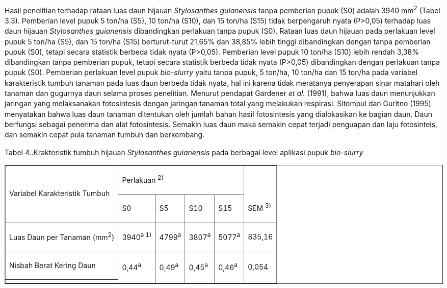<p><span class="font8">Hasil penelitian terhadap rataan luas daun hijauan </span><span class="font8" style="font-style:italic;">Stylosanthes guianensis</span><span class="font8"> tanpa pemberian pupuk (S</span><span class="font4">0</span><span class="font8">) adalah 3940 mm<sup>2</sup> (Tabel 3.3). Pemberian level pupuk 5 ton/ha (S</span><span class="font4">5</span><span class="font8">), 10 ton/ha (S</span><span class="font4">10</span><span class="font8">), dan 15 ton/ha (S</span><span class="font4">15</span><span class="font8">) tidak berpengaruh nyata (P&gt;0,05) terhadap luas daun hijauan </span><span class="font8" style="font-style:italic;">Stylosanthes guianensis</span><span class="font8"> dibandingkan perlakuan tanpa pupuk (S</span><span class="font4">0</span><span class="font8">). Rataan luas daun hijauan pada perlakuan level pupuk 5 ton/ha (S</span><span class="font4">5</span><span class="font8">), dan 15 ton/ha (S</span><span class="font4">15</span><span class="font8">) berturut-turut 21,65% dan 38,85% lebih tinggi dibandingkan dengan tanpa pemberian pupuk (S</span><span class="font4">0</span><span class="font8">), tetapi secara statistik berbeda tidak nyata (P&gt;0,05). Pemberian level pupuk 10 ton/ha (S</span><span class="font4">10</span><span class="font8">) lebih rendah 3,38% dibandingkan tanpa pemberian pupuk, tetapi secara statistik berbeda tidak nyata (P&gt;0,05) dibandingkan dengan perlakuan tanpa pupuk (S</span><span class="font4">0</span><span class="font8">). Pemberian perlakuan level pupuk </span><span class="font8" style="font-style:italic;">bio-slurry</span><span class="font8"> yaitu tanpa pupuk, 5 ton/ha, 10 ton/ha dan 15 ton/ha pada variabel karakteristik tumbuh tanaman pada luas daun berbeda tidak nyata, hal ini karena tidak meratanya penyerapan sinar matahari oleh tanaman dan gugurnya daun selama proses penelitian. Menurut pendapat Gardener </span><span class="font8" style="font-style:italic;">et al.</span><span class="font8"> (1991), bahwa luas daun menunjukkan jaringan yang melaksanakan fotosintesis dengan jaringan tanaman total yang melakukan respirasi. Sitompul dan Guritno (1995) menyatakan bahwa luas daun tanaman ditentukan oleh jumlah bahan hasil fotosintesis yang dialokasikan ke bagian daun. Daun berfungsi sebagai penerima dan alat fotosintesis. Semakin luas daun maka semakin cepat terjadi penguapan dan laju fotosinteis, dan semakin cepat pula tanaman tumbuh dan berkembang.</span></p>
<p><span class="font8">Tabel 4..Krakteristik tumbuh hijauan </span><span class="font8" style="font-style:italic;">Stylosanthes guianensis</span><span class="font8"> pada berbagai level aplikasi pupuk </span><span class="font8" style="font-style:italic;">bio-slurry</span></p>
<table border="1">
<tr><td rowspan="2" style="vertical-align:middle;">
<p><span class="font8">Variabel Karakteristik Tumbuh</span></p></td><td colspan="4" style="vertical-align:bottom;">
<p><span class="font8">Perlakuan <sup>2)</sup></span></p></td><td rowspan="2" style="vertical-align:bottom;">
<p><span class="font8">SEM <sup>3)</sup></span></p></td></tr>
<tr><td style="vertical-align:bottom;">
<p><span class="font8">S</span><span class="font4">0</span></p></td><td style="vertical-align:bottom;">
<p><span class="font8">S</span><span class="font4">5</span></p></td><td style="vertical-align:bottom;">
<p><span class="font8">S</span><span class="font4">10</span></p></td><td style="vertical-align:bottom;">
<p><span class="font8">S</span><span class="font4">15</span></p></td></tr>
<tr><td style="vertical-align:middle;">
<p><span class="font8">Luas Daun per Tanaman (mm<sup>2</sup>)</span></p></td><td style="vertical-align:middle;">
<p><span class="font8">3940<sup>a 1)</sup></span></p></td><td style="vertical-align:middle;">
<p><span class="font8">4799<sup>a</sup></span></p></td><td style="vertical-align:middle;">
<p><span class="font8">3807<sup>a</sup></span></p></td><td style="vertical-align:middle;">
<p><span class="font8">5077<sup>a</sup></span></p></td><td style="vertical-align:middle;">
<p><span class="font8">835,16</span></p></td></tr>
<tr><td style="vertical-align:middle;">
<p><span class="font8">Nisbah Berat Kering Daun</span></p></td><td rowspan="2" style="vertical-align:middle;">
<p><span class="font8">0,44<sup>a</sup></span></p></td><td rowspan="2" style="vertical-align:middle;">
<p><span class="font8">0,49<sup>a</sup></span></p></td><td rowspan="2" style="vertical-align:middle;">
<p><span class="font8">0,45<sup>a</sup></span></p></td><td rowspan="2" style="vertical-align:middle;">
<p><span class="font8">0,46<sup>a</sup></span></p></td><td rowspan="2" style="vertical-align:middle;">
<p><span class="font8">0,054</span></p></td></tr>
<tr><td style="vertical-align:top;">